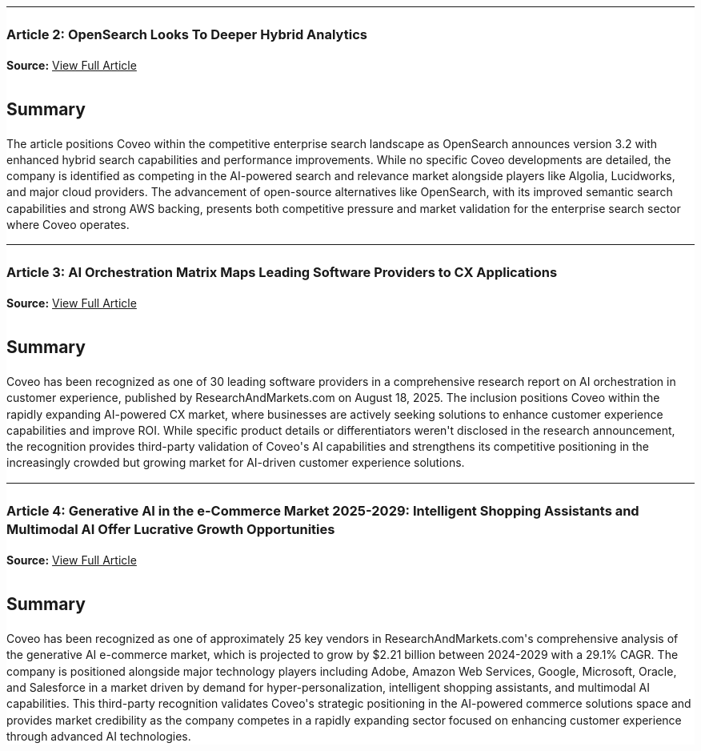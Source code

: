 

---

### Article 2: OpenSearch Looks To Deeper Hybrid Analytics

**Source:** [View Full Article](https://www.forbes.com/sites/adrianbridgwater/2025/08/25/opensearch-looks-to-deeper-hybrid-analytics/)

## Summary

The article positions Coveo within the competitive enterprise search landscape as OpenSearch announces version 3.2 with enhanced hybrid search capabilities and performance improvements. While no specific Coveo developments are detailed, the company is identified as competing in the AI-powered search and relevance market alongside players like Algolia, Lucidworks, and major cloud providers. The advancement of open-source alternatives like OpenSearch, with its improved semantic search capabilities and strong AWS backing, presents both competitive pressure and market validation for the enterprise search sector where Coveo operates.



---

### Article 3: AI Orchestration Matrix Maps Leading Software Providers to CX Applications

**Source:** [View Full Article](https://www.globenewswire.com/news-release/2025/08/18/3134834/28124/en/AI-Orchestration-Matrix-Maps-Leading-Software-Providers-to-CX-Applications.html)

## Summary

Coveo has been recognized as one of 30 leading software providers in a comprehensive research report on AI orchestration in customer experience, published by ResearchAndMarkets.com on August 18, 2025. The inclusion positions Coveo within the rapidly expanding AI-powered CX market, where businesses are actively seeking solutions to enhance customer experience capabilities and improve ROI. While specific product details or differentiators weren't disclosed in the research announcement, the recognition provides third-party validation of Coveo's AI capabilities and strengthens its competitive positioning in the increasingly crowded but growing market for AI-driven customer experience solutions.



---

### Article 4: Generative AI in the e-Commerce Market 2025-2029: Intelligent Shopping Assistants and Multimodal AI Offer Lucrative Growth Opportunities

**Source:** [View Full Article](https://www.globenewswire.com/news-release/2025/08/18/3134811/28124/en/Generative-AI-in-the-e-Commerce-Market-2025-2029-Intelligent-Shopping-Assistants-and-Multimodal-AI-Offer-Lucrative-Growth-Opportunities.html)

## Summary

Coveo has been recognized as one of approximately 25 key vendors in ResearchAndMarkets.com's comprehensive analysis of the generative AI e-commerce market, which is projected to grow by $2.21 billion between 2024-2029 with a 29.1% CAGR. The company is positioned alongside major technology players including Adobe, Amazon Web Services, Google, Microsoft, Oracle, and Salesforce in a market driven by demand for hyper-personalization, intelligent shopping assistants, and multimodal AI capabilities. This third-party recognition validates Coveo's strategic positioning in the AI-powered commerce solutions space and provides market credibility as the company competes in a rapidly expanding sector focused on enhancing customer experience through advanced AI technologies.
